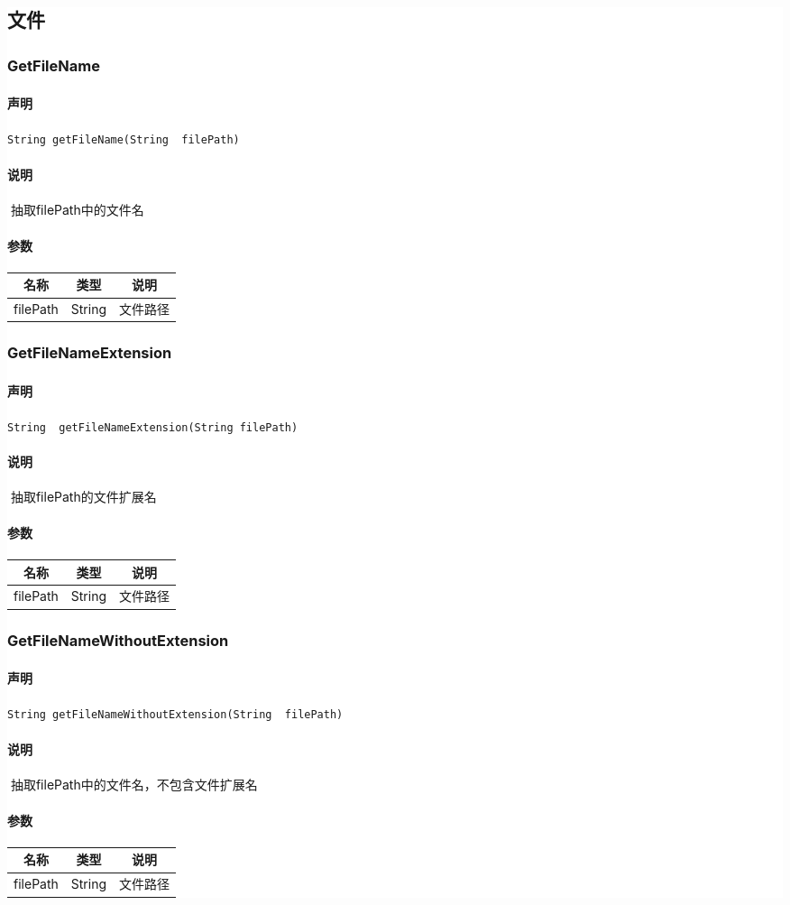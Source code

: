 
## 文件

### GetFileName

#### 声明

```
String getFileName(String  filePath)
```

#### 说明

​	抽取filePath中的文件名  

#### 参数

| 名称     | 类型   | 说明     |
| -------- | ------ | -------- |
| filePath | String | 文件路径 |

### GetFileNameExtension

#### 声明

```
String  getFileNameExtension(String filePath)  
```

#### 说明

​	抽取filePath的文件扩展名  

#### 参数

| 名称     | 类型   | 说明     |
| -------- | ------ | -------- |
| filePath | String | 文件路径 |

### GetFileNameWithoutExtension

#### 声明

```
String getFileNameWithoutExtension(String  filePath)  
```

#### 说明

​	抽取filePath中的文件名，不包含文件扩展名  

#### 参数

| 名称     | 类型   | 说明     |
| -------- | ------ | -------- |
| filePath | String | 文件路径 |
